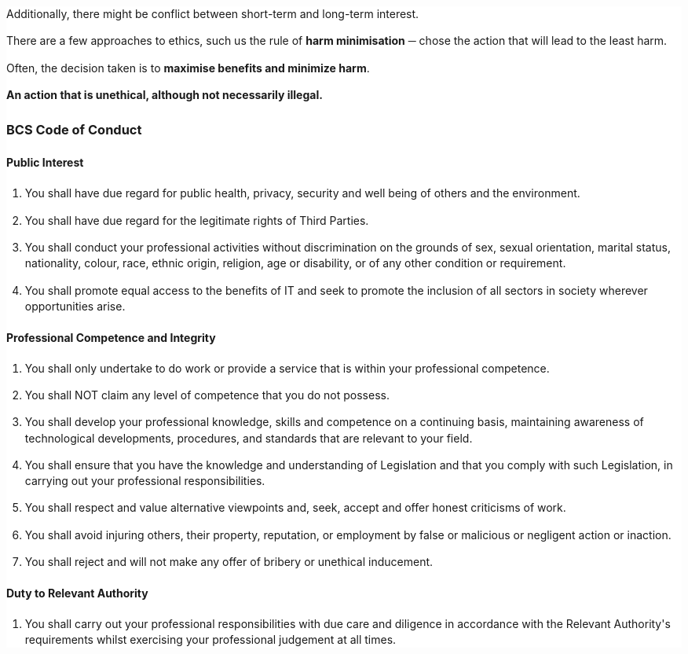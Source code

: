 Additionally, there might be conflict between short-term and long-term
interest.

There are a few approaches to ethics, such us the rule of **harm
minimisation** ─ chose the action that will lead to the least harm.

Often, the decision taken is to **maximise benefits and minimize harm**.

**An action that is unethical, although not necessarily illegal.**

### BCS Code of Conduct

#### Public Interest

1.  You shall have due regard for public health, privacy, security and
    well being of others and the environment.

2.  You shall have due regard for the legitimate rights of Third
    Parties.

3.  You shall conduct your professional activities without
    discrimination on the grounds of sex, sexual orientation, marital
    status, nationality, colour, race, ethnic origin, religion, age or
    disability, or of any other condition or requirement.

4.  You shall promote equal access to the benefits of IT and seek to
    promote the inclusion of all sectors in society wherever
    opportunities arise.

#### Professional Competence and Integrity

1.  You shall only undertake to do work or provide a service that is
    within your professional competence.

2.  You shall NOT claim any level of competence that you do not possess.

3.  You shall develop your professional knowledge, skills and competence
    on a continuing basis, maintaining awareness of technological
    developments, procedures, and standards that are relevant to your
    field.

4.  You shall ensure that you have the knowledge and understanding of
    Legislation and that you comply with such Legislation, in carrying
    out your professional responsibilities.

5.  You shall respect and value alternative viewpoints and, seek, accept
    and offer honest criticisms of work.

6.  You shall avoid injuring others, their property, reputation, or
    employment by false or malicious or negligent action or inaction.

7.  You shall reject and will not make any offer of bribery or unethical
    inducement.

#### Duty to Relevant Authority

1.  You shall carry out your professional responsibilities with due care
    and diligence in accordance with the Relevant Authority's
    requirements whilst exercising your professional judgement at all
    times.
